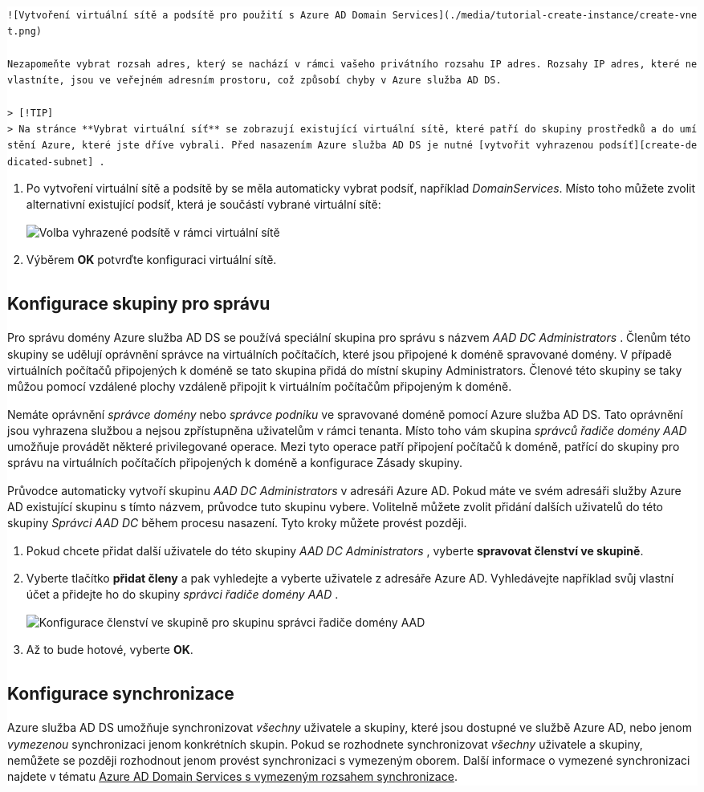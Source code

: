     ![Vytvoření virtuální sítě a podsítě pro použití s Azure AD Domain Services](./media/tutorial-create-instance/create-vnet.png)

    Nezapomeňte vybrat rozsah adres, který se nachází v rámci vašeho privátního rozsahu IP adres. Rozsahy IP adres, které nevlastníte, jsou ve veřejném adresním prostoru, což způsobí chyby v Azure služba AD DS.

    > [!TIP]
    > Na stránce **Vybrat virtuální síť** se zobrazují existující virtuální sítě, které patří do skupiny prostředků a do umístění Azure, které jste dříve vybrali. Před nasazením Azure služba AD DS je nutné [vytvořit vyhrazenou podsíť][create-dedicated-subnet] .

1. Po vytvoření virtuální sítě a podsítě by se měla automaticky vybrat podsíť, například *DomainServices*. Místo toho můžete zvolit alternativní existující podsíť, která je součástí vybrané virtuální sítě:

    ![Volba vyhrazené podsítě v rámci virtuální sítě](./media/tutorial-create-instance/choose-subnet.png)

1. Výběrem **OK** potvrďte konfiguraci virtuální sítě.

## <a name="configure-an-administrative-group"></a>Konfigurace skupiny pro správu

Pro správu domény Azure služba AD DS se používá speciální skupina pro správu s názvem *AAD DC Administrators* . Členům této skupiny se udělují oprávnění správce na virtuálních počítačích, které jsou připojené k doméně spravované domény. V případě virtuálních počítačů připojených k doméně se tato skupina přidá do místní skupiny Administrators. Členové této skupiny se taky můžou pomocí vzdálené plochy vzdáleně připojit k virtuálním počítačům připojeným k doméně.

Nemáte oprávnění *správce domény* nebo *správce podniku* ve spravované doméně pomocí Azure služba AD DS. Tato oprávnění jsou vyhrazena službou a nejsou zpřístupněna uživatelům v rámci tenanta. Místo toho vám skupina *správců řadiče domény AAD* umožňuje provádět některé privilegované operace. Mezi tyto operace patří připojení počítačů k doméně, patřící do skupiny pro správu na virtuálních počítačích připojených k doméně a konfigurace Zásady skupiny.

Průvodce automaticky vytvoří skupinu *AAD DC Administrators* v adresáři Azure AD. Pokud máte ve svém adresáři služby Azure AD existující skupinu s tímto názvem, průvodce tuto skupinu vybere. Volitelně můžete zvolit přidání dalších uživatelů do této skupiny *Správci AAD DC* během procesu nasazení. Tyto kroky můžete provést později.

1. Pokud chcete přidat další uživatele do této skupiny *AAD DC Administrators* , vyberte **spravovat členství ve skupině**.
1. Vyberte tlačítko **přidat členy** a pak vyhledejte a vyberte uživatele z adresáře Azure AD. Vyhledávejte například svůj vlastní účet a přidejte ho do skupiny *správci řadiče domény AAD* .

    ![Konfigurace členství ve skupině pro skupinu správci řadiče domény AAD](./media/tutorial-create-instance/admin-group.png)

1. Až to bude hotové, vyberte **OK**.

## <a name="configure-synchronization"></a>Konfigurace synchronizace

Azure služba AD DS umožňuje synchronizovat *všechny* uživatele a skupiny, které jsou dostupné ve službě Azure AD, nebo jenom *vymezenou* synchronizaci jenom konkrétních skupin. Pokud se rozhodnete synchronizovat *všechny* uživatele a skupiny, nemůžete se později rozhodnout jenom provést synchronizaci s vymezeným oborem. Další informace o vymezené synchronizaci najdete v tématu [Azure AD Domain Services s vymezeným rozsahem synchronizace][scoped-sync].


[create-azure-ad-tenant]: ../active-directory/fundamentals/sign-up-organization.md
[associate-azure-ad-tenant]: ../active-directory/fundamentals/active-directory-how-subscriptions-associated-directory.md
[network-considerations]: network-considerations.md
[create-dedicated-subnet]: ../virtual-network/virtual-network-manage-subnet.md#add-a-subnet
[scoped-sync]: scoped-synchronization.md
[on-prem-sync]: tutorial-configure-password-hash-sync.md
[configure-sspr]: ../active-directory/authentication/quickstart-sspr.md
[password-hash-sync-process]: ../active-directory/hybrid/how-to-connect-password-hash-synchronization.md#password-hash-sync-process-for-azure-ad-domain-services
[naming-prefix]: /windows-server/identity/ad-ds/plan/selecting-the-forest-root-domain#selecting-a-prefix